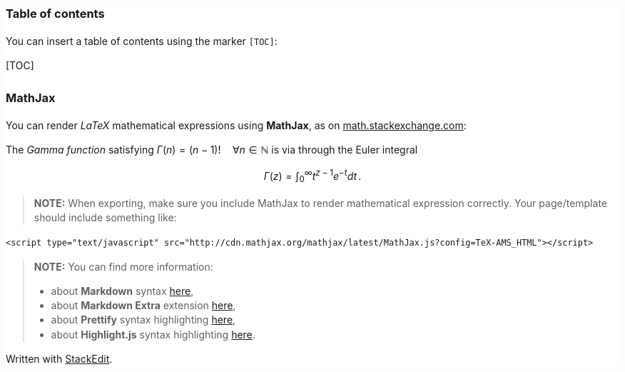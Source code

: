 
### Table of contents

You can insert a table of contents using the marker `[TOC]`:

[TOC]


### MathJax
 
You can render *LaTeX* mathematical expressions using **MathJax**, as on [math.stackexchange.com][1]:

The *Gamma function* satisfying $\Gamma(n) = (n-1)!\quad\forall
n\in\mathbb N$ is via through the Euler integral

$$
\Gamma(z) = \int_0^\infty t^{z-1}e^{-t}dt\,.
$$

> **NOTE:** When exporting, make sure you include MathJax to render mathematical expression correctly. Your page/template should include something like: 

```
<script type="text/javascript" src="http://cdn.mathjax.org/mathjax/latest/MathJax.js?config=TeX-AMS_HTML"></script>
```

> **NOTE:** You can find more information:
>
> - about **Markdown** syntax [here][2],
> - about **Markdown Extra** extension [here][3],
> - about **Prettify** syntax highlighting [here][4],
> - about **Highlight.js** syntax highlighting [here][5].

Written with [StackEdit](https://stackedit.io/).

  [^stackedit]: StackEdit is a free, open-source Markdown editor based on PageDown, the Markdown library used by Stack Overflow and the other Stack Exchange sites.


  [1]: http://math.stackexchange.com/
  [2]: http://daringfireball.net/projects/markdown/syntax "Markdown"
  [3]: https://github.com/jmcmanus/pagedown-extra "Pagedown Extra"
  [4]: https://code.google.com/p/google-code-prettify/
  [5]: http://softwaremaniacs.org/soft/highlight/en/


  [^footnote]: Here is the *text* of the **footnote**.